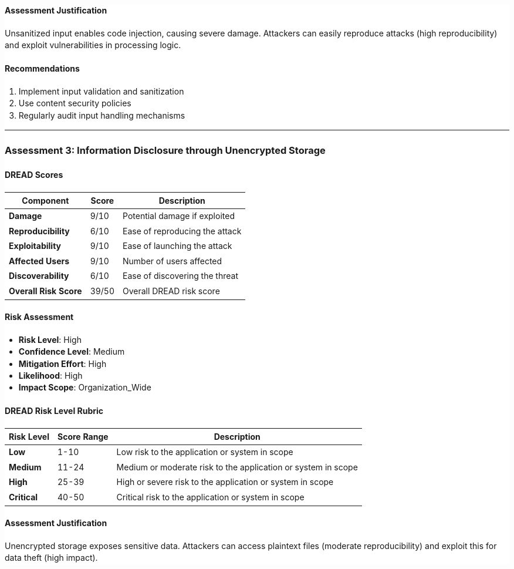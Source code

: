 #### Assessment Justification

Unsanitized input enables code injection, causing severe damage. Attackers can easily reproduce attacks (high reproducibility) and exploit vulnerabilities in processing logic.

#### Recommendations

1. Implement input validation and sanitization
2. Use content security policies
3. Regularly audit input handling mechanisms

---

### Assessment 3: Information Disclosure through Unencrypted Storage

#### DREAD Scores

| Component | Score | Description |
|-----------|-------|-------------|
| **Damage** | 9/10 | Potential damage if exploited |
| **Reproducibility** | 6/10 | Ease of reproducing the attack |
| **Exploitability** | 9/10 | Ease of launching the attack |
| **Affected Users** | 9/10 | Number of users affected |
| **Discoverability** | 6/10 | Ease of discovering the threat |
| **Overall Risk Score** | 39/50 | Overall DREAD risk score |

#### Risk Assessment

- **Risk Level**: High
- **Confidence Level**: Medium
- **Mitigation Effort**: High
- **Likelihood**: High
- **Impact Scope**: Organization_Wide

#### DREAD Risk Level Rubric

| Risk Level | Score Range | Description |
|------------|-------------|-------------|
| **Low** | 1-10 | Low risk to the application or system in scope |
| **Medium** | 11-24 | Medium or moderate risk to the application or system in scope |
| **High** | 25-39 | High or severe risk to the application or system in scope |
| **Critical** | 40-50 | Critical risk to the application or system in scope |

#### Assessment Justification

Unencrypted storage exposes sensitive data. Attackers can access plaintext files (moderate reproducibility) and exploit this for data theft (high impact).
